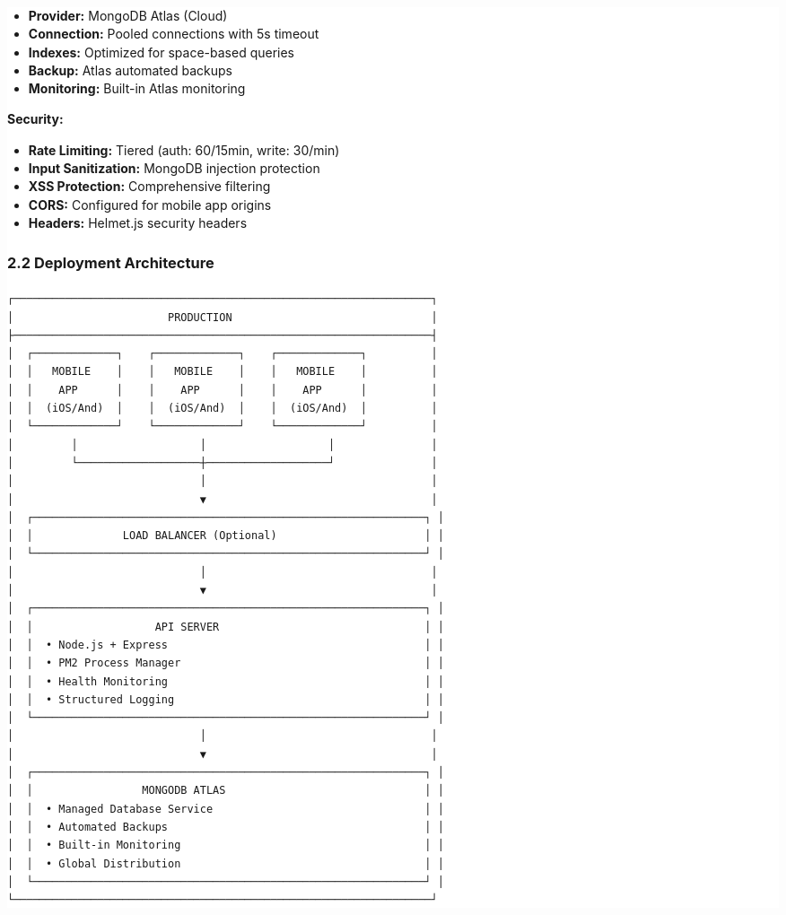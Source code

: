 - **Provider:** MongoDB Atlas (Cloud)
- **Connection:** Pooled connections with 5s timeout
- **Indexes:** Optimized for space-based queries
- **Backup:** Atlas automated backups
- **Monitoring:** Built-in Atlas monitoring

**Security:**

- **Rate Limiting:** Tiered (auth: 60/15min, write: 30/min)
- **Input Sanitization:** MongoDB injection protection
- **XSS Protection:** Comprehensive filtering
- **CORS:** Configured for mobile app origins
- **Headers:** Helmet.js security headers

### 2.2 Deployment Architecture

```
┌─────────────────────────────────────────────────────────────────┐
│                        PRODUCTION                               │
├─────────────────────────────────────────────────────────────────┤
│  ┌─────────────┐    ┌─────────────┐    ┌─────────────┐          │
│  │   MOBILE    │    │   MOBILE    │    │   MOBILE    │          │
│  │    APP      │    │    APP      │    │    APP      │          │
│  │  (iOS/And)  │    │  (iOS/And)  │    │  (iOS/And)  │          │
│  └─────────────┘    └─────────────┘    └─────────────┘          │
│         │                   │                   │               │
│         └───────────────────┼───────────────────┘               │
│                             │                                   │
│                             ▼                                   │
│  ┌─────────────────────────────────────────────────────────────┐ │
│  │              LOAD BALANCER (Optional)                       │ │
│  └─────────────────────────────────────────────────────────────┘ │
│                             │                                   │
│                             ▼                                   │
│  ┌─────────────────────────────────────────────────────────────┐ │
│  │                   API SERVER                                │ │
│  │  • Node.js + Express                                        │ │
│  │  • PM2 Process Manager                                      │ │
│  │  • Health Monitoring                                        │ │
│  │  • Structured Logging                                       │ │
│  └─────────────────────────────────────────────────────────────┘ │
│                             │                                   │
│                             ▼                                   │
│  ┌─────────────────────────────────────────────────────────────┐ │
│  │                 MONGODB ATLAS                               │ │
│  │  • Managed Database Service                                 │ │
│  │  • Automated Backups                                        │ │
│  │  • Built-in Monitoring                                      │ │
│  │  • Global Distribution                                      │ │
│  └─────────────────────────────────────────────────────────────┘ │
└─────────────────────────────────────────────────────────────────┘
```
